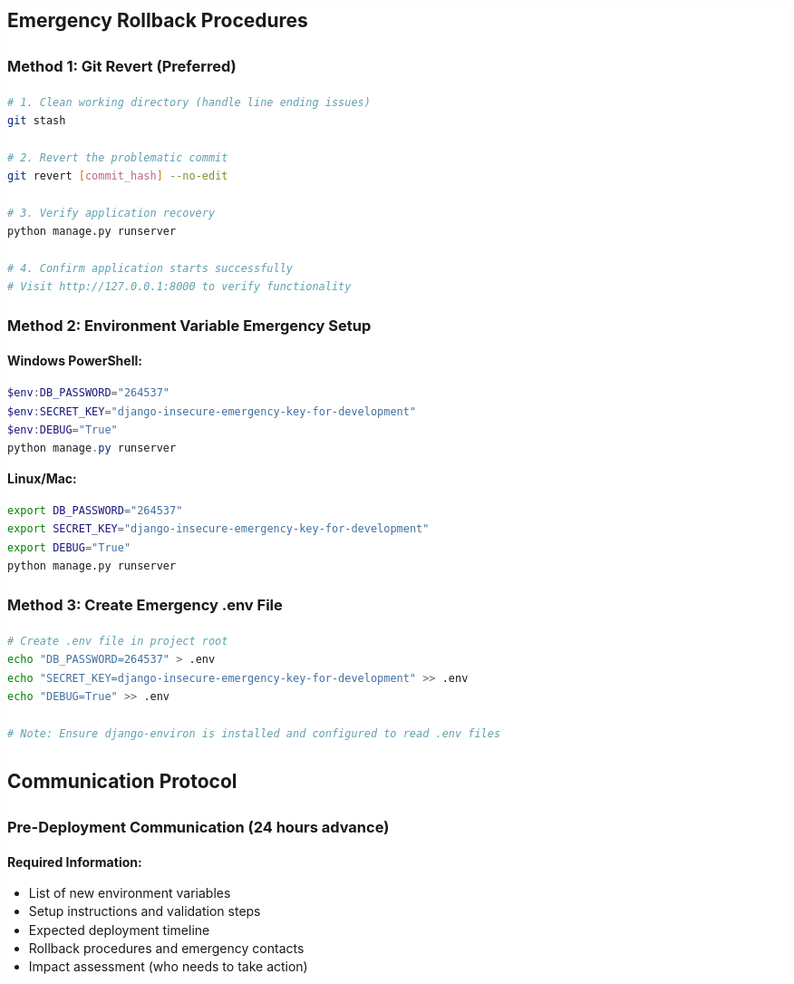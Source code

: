 ## **Emergency Rollback Procedures**

### **Method 1: Git Revert (Preferred)**

```bash
# 1. Clean working directory (handle line ending issues)
git stash

# 2. Revert the problematic commit
git revert [commit_hash] --no-edit

# 3. Verify application recovery
python manage.py runserver

# 4. Confirm application starts successfully
# Visit http://127.0.0.1:8000 to verify functionality
```

### **Method 2: Environment Variable Emergency Setup**

**Windows PowerShell:**
```powershell
$env:DB_PASSWORD="264537"
$env:SECRET_KEY="django-insecure-emergency-key-for-development"
$env:DEBUG="True"
python manage.py runserver
```

**Linux/Mac:**
```bash
export DB_PASSWORD="264537"
export SECRET_KEY="django-insecure-emergency-key-for-development"  
export DEBUG="True"
python manage.py runserver
```

### **Method 3: Create Emergency .env File**

```bash
# Create .env file in project root
echo "DB_PASSWORD=264537" > .env
echo "SECRET_KEY=django-insecure-emergency-key-for-development" >> .env
echo "DEBUG=True" >> .env

# Note: Ensure django-environ is installed and configured to read .env files
```

## **Communication Protocol**

### **Pre-Deployment Communication** (24 hours advance)

**Required Information:**
- List of new environment variables
- Setup instructions and validation steps
- Expected deployment timeline
- Rollback procedures and emergency contacts
- Impact assessment (who needs to take action)
